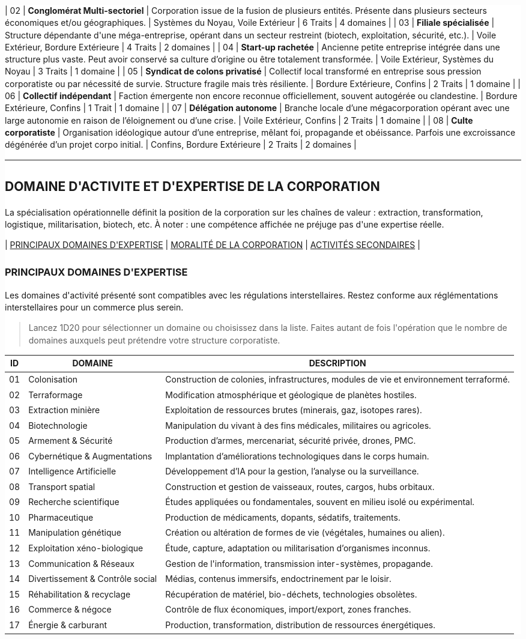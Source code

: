 | 02  | **Conglomérat Multi-sectoriel**  | Corporation issue de la fusion de plusieurs entités. Présente dans plusieurs secteurs économiques et/ou géographiques.                                                    | Systèmes du Noyau, Voile Extérieur  | 6 Traits         | 4 domaines           |
| 03  | **Filiale spécialisée**          | Structure dépendante d'une méga-entreprise, opérant dans un secteur restreint (biotech, exploitation, sécurité, etc.).                                                    | Voile Extérieur, Bordure Extérieure | 4 Traits         | 2 domaines           |
| 04  | **Start-up rachetée**            | Ancienne petite entreprise intégrée dans une structure plus vaste. Peut avoir conservé sa culture d’origine ou être totalement transformée.                               | Voile Extérieur, Systèmes du Noyau  | 3 Traits         | 1 domaine            |
| 05  | **Syndicat de colons privatisé** | Collectif local transformé en entreprise sous pression corporatiste ou par nécessité de survie. Structure fragile mais très résiliente.                                   | Bordure Extérieure, Confins         | 2 Traits         | 1 domaine            |
| 06  | **Collectif indépendant**        | Faction émergente non encore reconnue officiellement, souvent autogérée ou clandestine.                                                                                   | Bordure Extérieure, Confins         | 1 Trait          | 1 domaine            |
| 07  | **Délégation autonome**          | Branche locale d’une mégacorporation opérant avec une large autonomie en raison de l’éloignement ou d’une crise.                                                          | Voile Extérieur, Confins            | 2 Traits         | 1 domaine            |
| 08  | **Culte corporatiste**           | Organisation idéologique autour d’une entreprise, mêlant foi, propagande et obéissance. Parfois une excroissance dégénérée d’un projet corpo initial.                     | Confins, Bordure Extérieure         | 2 Traits         | 2 domaines           |

---

## DOMAINE D'ACTIVITE ET D'EXPERTISE DE LA CORPORATION

La spécialisation opérationnelle définit la position de la corporation sur les chaînes de valeur : extraction, transformation, logistique, militarisation, biotech, etc. À noter : une compétence affichée ne préjuge pas d'une expertise réelle.

| [PRINCIPAUX DOMAINES D'EXPERTISE](https://github.com/ChrisLex-Freelance/Alien_IAJDRPGAI/blob/main/CORPORATION_GUIDE_DE_CREATION.md#principaux-domaines-dexpertise) | [MORALITÉ DE LA CORPORATION](https://github.com/ChrisLex-Freelance/Alien_IAJDRPGAI/blob/main/CORPORATION_GUIDE_DE_CREATION.md#moralit%C3%A9-de-la-corporation) | [ACTIVITÉS SECONDAIRES](https://github.com/ChrisLex-Freelance/Alien_IAJDRPGAI/blob/main/CORPORATION_GUIDE_DE_CREATION.md#activit%C3%A9s-secondaires) |

### PRINCIPAUX DOMAINES D'EXPERTISE

Les domaines d'activité présenté sont compatibles avec les régulations interstellaires. Restez conforme aux réglémentations interstellaires pour un commerce plus serein.

> Lancez 1D20 pour sélectionner un domaine ou choisissez dans la liste. Faites autant de fois l'opération que le nombre de domaines auxquels peut prétendre votre structure corporatiste.

| ID  | DOMAINE                          | DESCRIPTION                                                                                  |
|-----|----------------------------------|----------------------------------------------------------------------------------------------|
| 01  | Colonisation                     | Construction de colonies, infrastructures, modules de vie et environnement terraformé.       |
| 02  | Terraformage                     | Modification atmosphérique et géologique de planètes hostiles.                               |
| 03  | Extraction minière               | Exploitation de ressources brutes (minerais, gaz, isotopes rares).                           |
| 04  | Biotechnologie                   | Manipulation du vivant à des fins médicales, militaires ou agricoles.                        |
| 05  | Armement & Sécurité              | Production d’armes, mercenariat, sécurité privée, drones, PMC.                               |
| 06  | Cybernétique & Augmentations     | Implantation d’améliorations technologiques dans le corps humain.                            |
| 07  | Intelligence Artificielle        | Développement d’IA pour la gestion, l’analyse ou la surveillance.                            |
| 08  | Transport spatial                | Construction et gestion de vaisseaux, routes, cargos, hubs orbitaux.                         |
| 09  | Recherche scientifique           | Études appliquées ou fondamentales, souvent en milieu isolé ou expérimental.                 |
| 10  | Pharmaceutique                   | Production de médicaments, dopants, sédatifs, traitements.                                   |
| 11  | Manipulation génétique           | Création ou altération de formes de vie (végétales, humaines ou alien).                      |
| 12  | Exploitation xéno-biologique     | Étude, capture, adaptation ou militarisation d’organismes inconnus.                          |
| 13  | Communication & Réseaux          | Gestion de l'information, transmission inter-systèmes, propagande.                           |
| 14  | Divertissement & Contrôle social | Médias, contenus immersifs, endoctrinement par le loisir.                                    |
| 15  | Réhabilitation & recyclage       | Récupération de matériel, bio-déchets, technologies obsolètes.                               |
| 16  | Commerce & négoce                | Contrôle de flux économiques, import/export, zones franches.                                 |
| 17  | Énergie & carburant              | Production, transformation, distribution de ressources énergétiques.                         |
